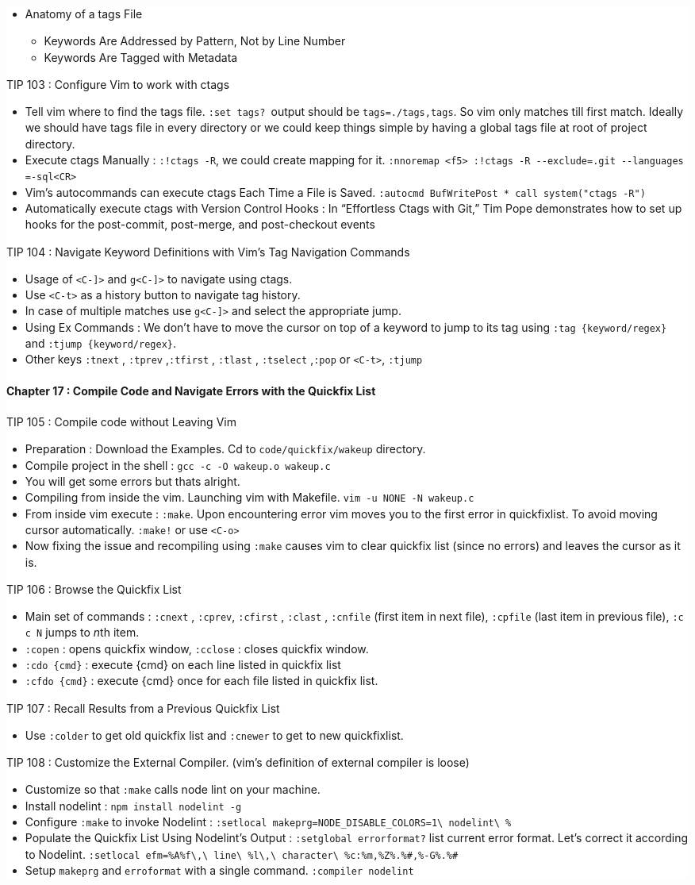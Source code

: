 - Anatomy of a tags File

  - Keywords Are Addressed by Pattern, Not by Line Number
  - Keywords Are Tagged with Metadata

TIP 103 : Configure Vim to work with ctags

- Tell vim where to find the tags file. `:set tags? `output should be `tags=./tags,tags`. So vim only matches till first match. Ideally we should have tags file in every directory or we could keep things simple by having a global tags file at root of project directory.
- Execute ctags Manually : `:!ctags -R`, we could create mapping for it. `:nnoremap <f5> :!ctags -R --exclude=.git --languages=-sql<CR>`
- Vim’s autocommands can execute ctags Each Time a File is Saved. `:autocmd BufWritePost * call system("ctags -R")`
- Automatically execute ctags with Version Control Hooks : In “Effortless Ctags with Git,” Tim Pope demonstrates how to set up hooks for the post-commit, post-merge, and post-checkout events

TIP 104 : Navigate Keyword Definitions with Vim’s Tag Navigation Commands

- Usage of `<C-]>` and `g<C-]>` to navigate using ctags.
- Use `<C-t>` as a history button to navigate tag history.
- In case of multiple matches use `g<C-]>` and select the appropriate jump.
- Using Ex Commands : We don’t have to move the cursor on top of a keyword to jump to its tag using  `:tag {keyword/regex}` and `:tjump {keyword/regex}`.
- Other keys `:tnext` , `:tprev` ,`:tfirst` , `:tlast` , `:tselect` ,`:pop` or `<C-t>`, `:tjump`

#### Chapter 17 : Compile Code and Navigate Errors with the Quickfix List

TIP 105 : Compile code without Leaving Vim

- Preparation : Download the Examples. Cd to `code/quickfix/wakeup` directory.
- Compile project in the shell : `gcc -c -O wakeup.o wakeup.c`
- You will get some errors but thats alright.
- Compiling from inside the vim. Launching vim with Makefile. `vim -u NONE -N wakeup.c`
- From inside vim execute : `:make`. Upon encountering error vim moves you to the first error in quickfixlist. To avoid moving cursor automatically. `:make!` or use `<C-o>`
- Now fixing the issue and recompiling using `:make` causes vim to clear quickfix list (since no errors) and leaves the cursor as it is.

TIP 106 : Browse the Quickfix List

- Main set of commands : `:cnext` , `:cprev`, `:cfirst` , `:clast` , `:cnfile` (first item in next file), `:cpfile` (last item in previous file), `:cc N` jumps to *n*th item.
- `:copen` : opens quickfix window, `:cclose` : closes quickfix window.
- `:cdo {cmd}` : execute {cmd} on each line listed in quickfix list
- `:cfdo {cmd}` : execute {cmd} once for each file listed in quickfix list.

TIP 107 : Recall Results from a Previous Quickfix List

- Use `:colder` to get old quickfix list and `:cnewer` to get to new quickfixlist.

TIP 108 : Customize the External Compiler. (vim’s definition of external compiler is loose)

- Customize so that `:make` calls node lint on your machine.
- Install nodelint : `npm install nodelint -g`
- Configure `:make` to invoke Nodelint : `:setlocal makeprg=NODE_DISABLE_COLORS=1\ nodelint\ %`
- Populate the Quickfix List Using Nodelint’s Output : `:setglobal errorformat?` list current error format. Let’s correct it according to Nodelint. `:setlocal efm=%A%f\,\ line\ %l\,\ character\ %c:%m,%Z%.%#,%-G%.%#`
- Setup `makeprg` and `erroformat` with a single command. `:compiler nodelint`
